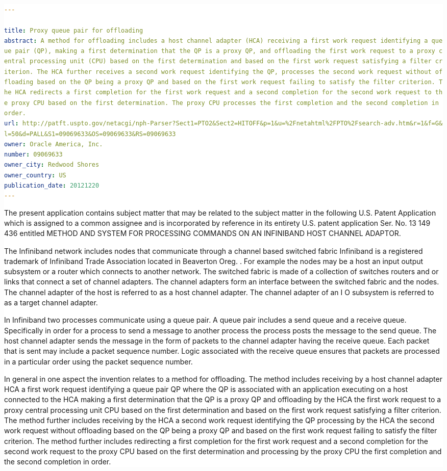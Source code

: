 ```yaml
---

title: Proxy queue pair for offloading
abstract: A method for offloading includes a host channel adapter (HCA) receiving a first work request identifying a queue pair (QP), making a first determination that the QP is a proxy QP, and offloading the first work request to a proxy central processing unit (CPU) based on the first determination and based on the first work request satisfying a filter criterion. The HCA further receives a second work request identifying the QP, processes the second work request without offloading based on the QP being a proxy QP and based on the first work request failing to satisfy the filter criterion. The HCA redirects a first completion for the first work request and a second completion for the second work request to the proxy CPU based on the first determination. The proxy CPU processes the first completion and the second completion in order.
url: http://patft.uspto.gov/netacgi/nph-Parser?Sect1=PTO2&Sect2=HITOFF&p=1&u=%2Fnetahtml%2FPTO%2Fsearch-adv.htm&r=1&f=G&l=50&d=PALL&S1=09069633&OS=09069633&RS=09069633
owner: Oracle America, Inc.
number: 09069633
owner_city: Redwood Shores
owner_country: US
publication_date: 20121220
---
```

The present application contains subject matter that may be related to the subject matter in the following U.S. Patent Application which is assigned to a common assignee and is incorporated by reference in its entirety U.S. patent application Ser. No. 13 149 436 entitled METHOD AND SYSTEM FOR PROCESSING COMMANDS ON AN INFINIBAND HOST CHANNEL ADAPTOR. 

The Infiniband network includes nodes that communicate through a channel based switched fabric Infiniband is a registered trademark of Infiniband Trade Association located in Beaverton Oreg. . For example the nodes may be a host an input output subsystem or a router which connects to another network. The switched fabric is made of a collection of switches routers and or links that connect a set of channel adapters. The channel adapters form an interface between the switched fabric and the nodes. The channel adapter of the host is referred to as a host channel adapter. The channel adapter of an I O subsystem is referred to as a target channel adapter.

In Infiniband two processes communicate using a queue pair. A queue pair includes a send queue and a receive queue. Specifically in order for a process to send a message to another process the process posts the message to the send queue. The host channel adapter sends the message in the form of packets to the channel adapter having the receive queue. Each packet that is sent may include a packet sequence number. Logic associated with the receive queue ensures that packets are processed in a particular order using the packet sequence number.

In general in one aspect the invention relates to a method for offloading. The method includes receiving by a host channel adapter HCA a first work request identifying a queue pair QP where the QP is associated with an application executing on a host connected to the HCA making a first determination that the QP is a proxy QP and offloading by the HCA the first work request to a proxy central processing unit CPU based on the first determination and based on the first work request satisfying a filter criterion. The method further includes receiving by the HCA a second work request identifying the QP processing by the HCA the second work request without offloading based on the QP being a proxy QP and based on the first work request failing to satisfy the filter criterion. The method further includes redirecting a first completion for the first work request and a second completion for the second work request to the proxy CPU based on the first determination and processing by the proxy CPU the first completion and the second completion in order.
